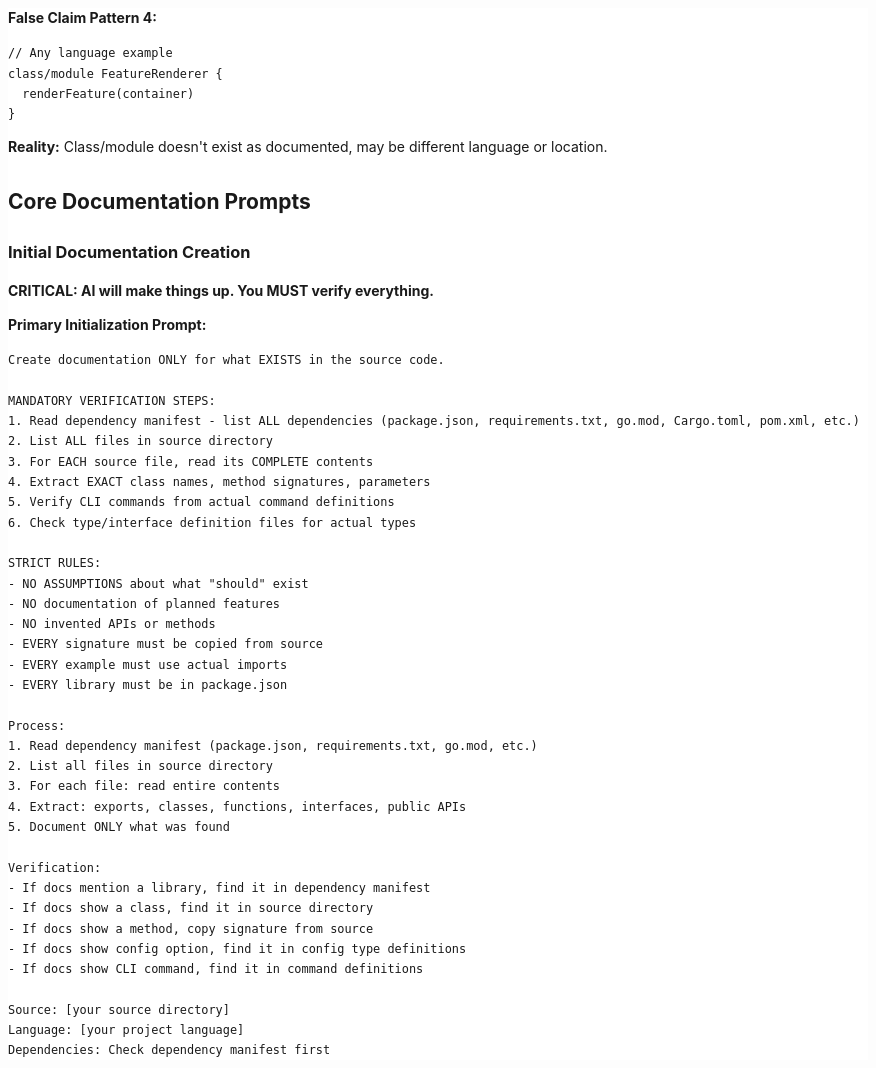 **False Claim Pattern 4:**
```
// Any language example
class/module FeatureRenderer {
  renderFeature(container)
}
```
**Reality:** Class/module doesn't exist as documented, may be different language or location.

## Core Documentation Prompts

### Initial Documentation Creation

**CRITICAL: AI will make things up. You MUST verify everything.**

**Primary Initialization Prompt:**

```
Create documentation ONLY for what EXISTS in the source code.

MANDATORY VERIFICATION STEPS:
1. Read dependency manifest - list ALL dependencies (package.json, requirements.txt, go.mod, Cargo.toml, pom.xml, etc.)
2. List ALL files in source directory  
3. For EACH source file, read its COMPLETE contents
4. Extract EXACT class names, method signatures, parameters
5. Verify CLI commands from actual command definitions
6. Check type/interface definition files for actual types

STRICT RULES:
- NO ASSUMPTIONS about what "should" exist
- NO documentation of planned features
- NO invented APIs or methods
- EVERY signature must be copied from source
- EVERY example must use actual imports
- EVERY library must be in package.json

Process:
1. Read dependency manifest (package.json, requirements.txt, go.mod, etc.)
2. List all files in source directory
3. For each file: read entire contents
4. Extract: exports, classes, functions, interfaces, public APIs
5. Document ONLY what was found

Verification:
- If docs mention a library, find it in dependency manifest
- If docs show a class, find it in source directory
- If docs show a method, copy signature from source
- If docs show config option, find it in config type definitions
- If docs show CLI command, find it in command definitions

Source: [your source directory]
Language: [your project language]
Dependencies: Check dependency manifest first
```
